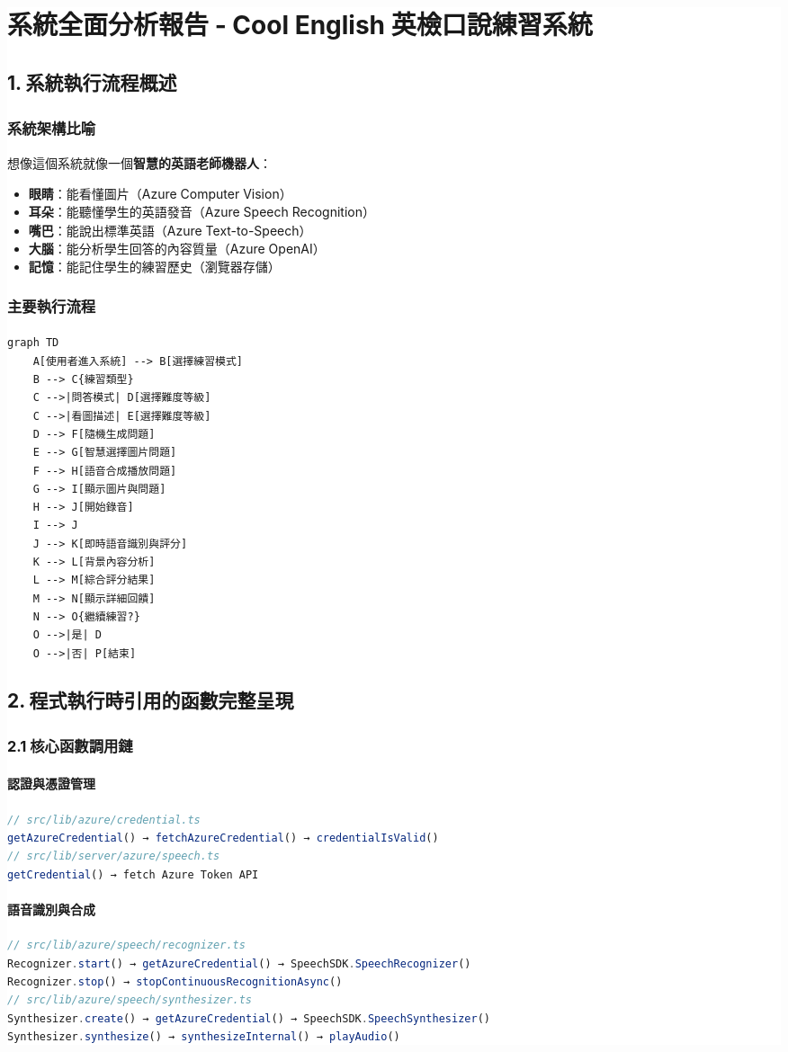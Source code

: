 # 系統全面分析報告 - Cool English 英檢口說練習系統

## 1. 系統執行流程概述

### 系統架構比喻
想像這個系統就像一個**智慧的英語老師機器人**：
- **眼睛**：能看懂圖片（Azure Computer Vision）
- **耳朵**：能聽懂學生的英語發音（Azure Speech Recognition）
- **嘴巴**：能說出標準英語（Azure Text-to-Speech）
- **大腦**：能分析學生回答的內容質量（Azure OpenAI）
- **記憶**：能記住學生的練習歷史（瀏覽器存儲）

### 主要執行流程

```mermaid
graph TD
    A[使用者進入系統] --> B[選擇練習模式]
    B --> C{練習類型}
    C -->|問答模式| D[選擇難度等級]
    C -->|看圖描述| E[選擇難度等級]
    D --> F[隨機生成問題]
    E --> G[智慧選擇圖片問題]
    F --> H[語音合成播放問題]
    G --> I[顯示圖片與問題]
    H --> J[開始錄音]
    I --> J
    J --> K[即時語音識別與評分]
    K --> L[背景內容分析]
    L --> M[綜合評分結果]
    M --> N[顯示詳細回饋]
    N --> O{繼續練習?}
    O -->|是| D
    O -->|否| P[結束]
```

## 2. 程式執行時引用的函數完整呈現

### 2.1 核心函數調用鏈

#### 認證與憑證管理
```typescript
// src/lib/azure/credential.ts
getAzureCredential() → fetchAzureCredential() → credentialIsValid()
// src/lib/server/azure/speech.ts  
getCredential() → fetch Azure Token API
```

#### 語音識別與合成
```typescript
// src/lib/azure/speech/recognizer.ts
Recognizer.start() → getAzureCredential() → SpeechSDK.SpeechRecognizer()
Recognizer.stop() → stopContinuousRecognitionAsync()
// src/lib/azure/speech/synthesizer.ts
Synthesizer.create() → getAzureCredential() → SpeechSDK.SpeechSynthesizer()
Synthesizer.synthesize() → synthesizeInternal() → playAudio()
```
